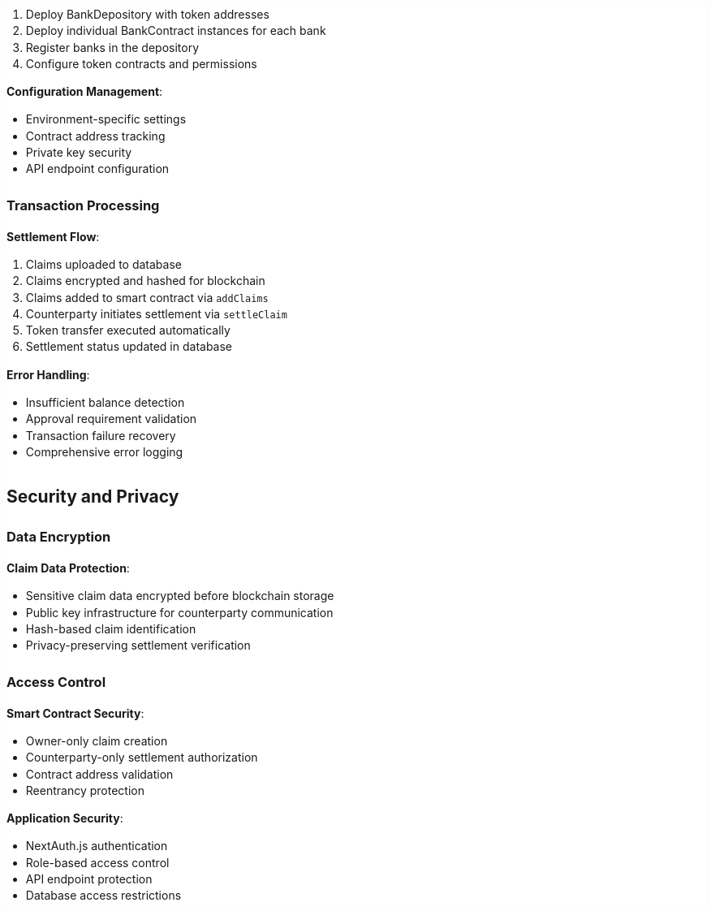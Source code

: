 1. Deploy BankDepository with token addresses
2. Deploy individual BankContract instances for each bank
3. Register banks in the depository
4. Configure token contracts and permissions

**Configuration Management**:

- Environment-specific settings
- Contract address tracking
- Private key security
- API endpoint configuration

### Transaction Processing

**Settlement Flow**:

1. Claims uploaded to database
2. Claims encrypted and hashed for blockchain
3. Claims added to smart contract via `addClaims`
4. Counterparty initiates settlement via `settleClaim`
5. Token transfer executed automatically
6. Settlement status updated in database

**Error Handling**:

- Insufficient balance detection
- Approval requirement validation
- Transaction failure recovery
- Comprehensive error logging

## Security and Privacy

### Data Encryption

**Claim Data Protection**:

- Sensitive claim data encrypted before blockchain storage
- Public key infrastructure for counterparty communication
- Hash-based claim identification
- Privacy-preserving settlement verification

### Access Control

**Smart Contract Security**:

- Owner-only claim creation
- Counterparty-only settlement authorization
- Contract address validation
- Reentrancy protection

**Application Security**:

- NextAuth.js authentication
- Role-based access control
- API endpoint protection
- Database access restrictions
